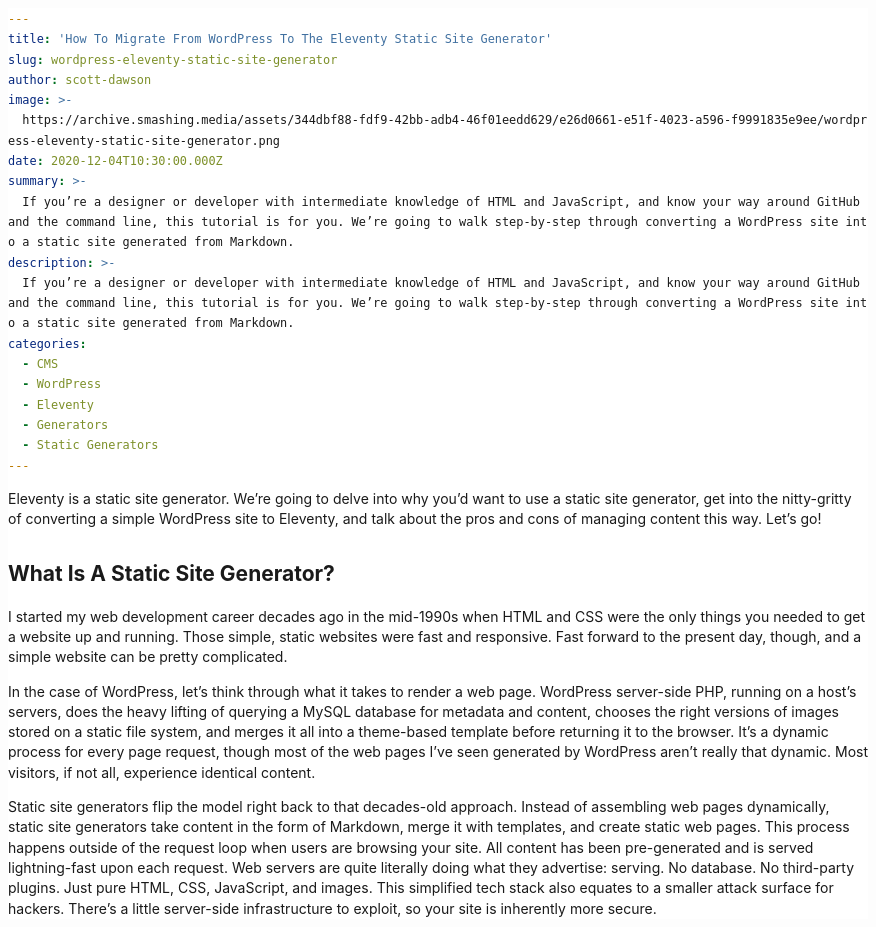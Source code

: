 ```yaml
---
title: 'How To Migrate From WordPress To The Eleventy Static Site Generator'
slug: wordpress-eleventy-static-site-generator
author: scott-dawson
image: >-
  https://archive.smashing.media/assets/344dbf88-fdf9-42bb-adb4-46f01eedd629/e26d0661-e51f-4023-a596-f9991835e9ee/wordpress-eleventy-static-site-generator.png
date: 2020-12-04T10:30:00.000Z
summary: >-
  If you’re a designer or developer with intermediate knowledge of HTML and JavaScript, and know your way around GitHub and the command line, this tutorial is for you. We’re going to walk step-by-step through converting a WordPress site into a static site generated from Markdown.
description: >-
  If you’re a designer or developer with intermediate knowledge of HTML and JavaScript, and know your way around GitHub and the command line, this tutorial is for you. We’re going to walk step-by-step through converting a WordPress site into a static site generated from Markdown.
categories:
  - CMS
  - WordPress
  - Eleventy
  - Generators
  - Static Generators
---
```


Eleventy is a static site generator. We’re going to delve into why you’d want to use a static site generator, get into the nitty-gritty of converting a simple WordPress site to Eleventy, and talk about the pros and cons of managing content this way. Let’s go! 

## What Is A Static Site Generator? 

I started my web development career decades ago in the mid-1990s when HTML and CSS were the only things you needed to get a website up and running. Those simple, static websites were fast and responsive. Fast forward to the present day, though, and a simple website can be pretty complicated. 

In the case of WordPress, let’s think through what it takes to render a web page. WordPress server-side PHP, running on a host’s servers, does the heavy lifting of querying a MySQL database for metadata and content, chooses the right versions of images stored on a static file system, and merges it all into a theme-based template before returning it to the browser. It’s a dynamic process for every page request, though most of the web pages I’ve seen generated by WordPress aren’t really that dynamic. Most visitors, if not all, experience identical content.

Static site generators flip the model right back to that decades-old approach. Instead of assembling web pages dynamically, static site generators take content in the form of Markdown, merge it with templates, and create static web pages. This process happens outside of the request loop when users are browsing your site. All content has been pre-generated and is served lightning-fast upon each request. Web servers are quite literally doing what they advertise: serving. No database. No third-party plugins. Just pure HTML, CSS, JavaScript, and images. This simplified tech stack also equates to a smaller attack surface for hackers. There’s a little server-side infrastructure to exploit, so your site is inherently more secure.
